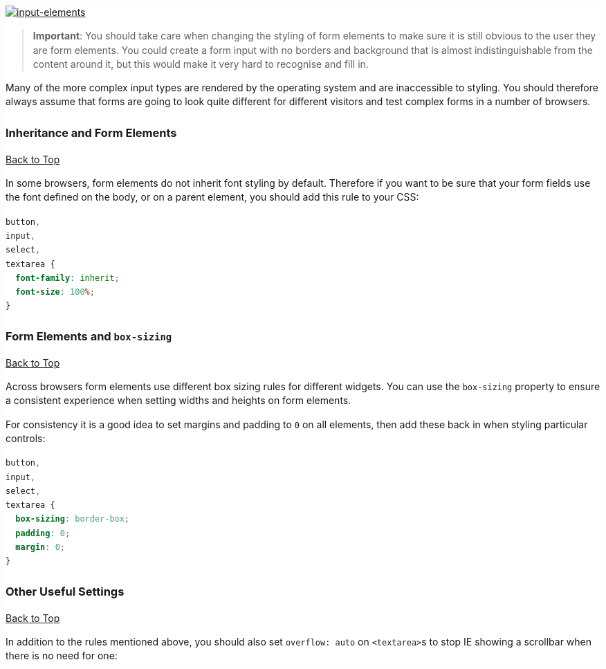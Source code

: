 [![input-elements](https://user-images.githubusercontent.com/14102723/84425655-f1c56380-abef-11ea-9657-1e7ed709ce7c.png)](https://user-images.githubusercontent.com/14102723/84425655-f1c56380-abef-11ea-9657-1e7ed709ce7c.png)

> **Important**: You should take care when changing the styling of form elements to make sure it is still obvious to the user they are form elements. You could create a form input with no borders and background that is almost indistinguishable from the content around it, but this would make it very hard to recognise and fill in.

Many of the more complex input types are rendered by the operating system and are inaccessible to styling. You should therefore always assume that forms are going to look quite different for different visitors and test complex forms in a number of browsers.

### Inheritance and Form Elements
[Back to Top](#images-media-and-form-elements)

In some browsers, form elements do not inherit font styling by default. Therefore if you want to be sure that your form fields use the font defined on the body, or on a parent element, you should add this rule to your CSS:

```css
button,
input,
select,
textarea {
  font-family: inherit;
  font-size: 100%;
}
```

### Form Elements and `box-sizing`
[Back to Top](#images-media-and-form-elements)

Across browsers form elements use different box sizing rules for different widgets. You can use the `box-sizing` property to ensure a consistent experience when setting widths and heights on form elements.

For consistency it is a good idea to set margins and padding to `0` on all elements, then add these back in when styling particular controls:

```css
button,
input,
select,
textarea {
  box-sizing: border-box;
  padding: 0;
  margin: 0;
}
```

### Other Useful Settings
[Back to Top](#images-media-and-form-elements)

In addition to the rules mentioned above, you should also set `overflow: auto` on `<textarea>`s to stop IE showing a scrollbar when there is no need for one:
